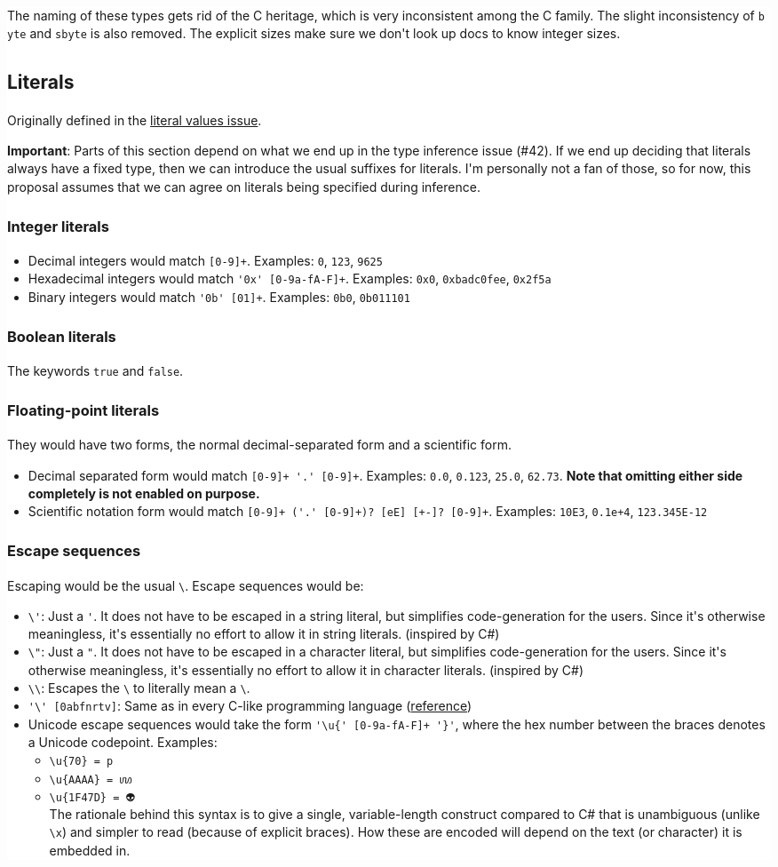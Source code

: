 The naming of these types gets rid of the C heritage, which is very inconsistent among the C family. The slight inconsistency of `byte` and `sbyte` is also removed. The explicit sizes make sure we don't look up docs to know integer sizes.

## Literals

Originally defined in the [literal values issue](https://github.com/Draco-lang/Language-suggestions/issues/50).

**Important**: Parts of this section depend on what we end up in the type inference issue (#42). If we end up deciding that literals always have a fixed type, then we can introduce the usual suffixes for literals. I'm personally not a fan of those, so for now, this proposal assumes that we can agree on literals being specified during inference.

### Integer literals

* Decimal integers would match `[0-9]+`. Examples: `0`, `123`, `9625`
* Hexadecimal integers would match `'0x' [0-9a-fA-F]+`. Examples: `0x0`, `0xbadc0fee`, `0x2f5a`
* Binary integers would match `'0b' [01]+`. Examples: `0b0`, `0b011101`

### Boolean literals

The keywords `true` and `false`.

### Floating-point literals

They would have two forms, the normal decimal-separated form and a scientific form.

 * Decimal separated form would match `[0-9]+ '.' [0-9]+`. Examples: `0.0`, `0.123`, `25.0`, `62.73`. **Note that omitting either side completely is not enabled on purpose.**
 * Scientific notation form would match `[0-9]+ ('.' [0-9]+)? [eE] [+-]? [0-9]+`. Examples: `10E3`, `0.1e+4`, `123.345E-12`

### Escape sequences

Escaping would be the usual `\`. Escape sequences would be:
 * `\'`: Just a `'`. It does not have to be escaped in a string literal, but simplifies code-generation for the users. Since it's otherwise meaningless, it's essentially no effort to allow it in string literals. (inspired by C#)
 * `\"`: Just a `"`. It does not have to be escaped in a character literal, but simplifies code-generation for the users. Since it's otherwise meaningless, it's essentially no effort to allow it in character literals. (inspired by C#)
 * `\\`: Escapes the `\` to literally mean a `\`.
 * `'\' [0abfnrtv]`: Same as in every C-like programming language ([reference](https://docs.microsoft.com/en-us/dotnet/csharp/programming-guide/strings/#string-escape-sequences))
 * Unicode escape sequences would take the form `'\u{' [0-9a-fA-F]+ '}'`, where the hex number between the braces denotes a Unicode codepoint. Examples:
   * `\u{70} = p`
   * `\u{AAAA} = ꪪ`
   * `\u{1F47D} = 👽` <br/> The rationale behind this syntax is to give a single, variable-length construct compared to C# that is unambiguous (unlike `\x`) and simpler to read (because of explicit braces). How these are encoded will depend on the text (or character) it is embedded in.
